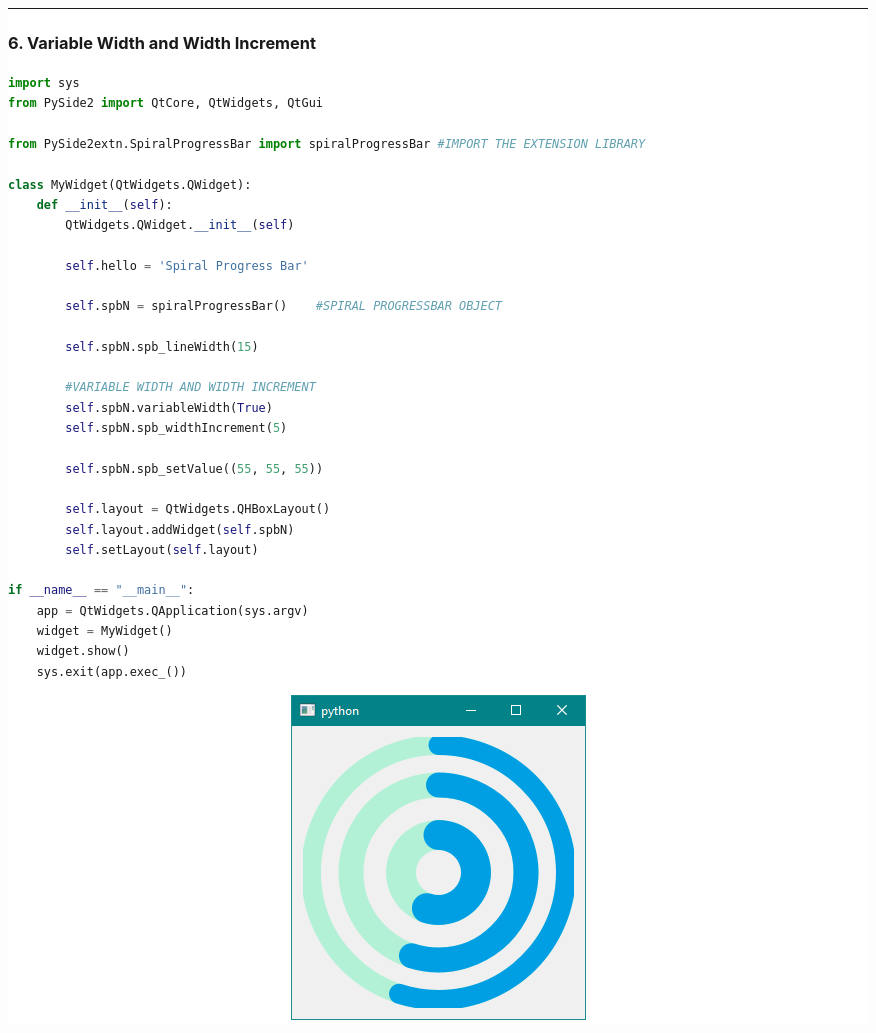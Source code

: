 ***

### **6. Variable Width and Width Increment**

```python
import sys
from PySide2 import QtCore, QtWidgets, QtGui

from PySide2extn.SpiralProgressBar import spiralProgressBar #IMPORT THE EXTENSION LIBRARY

class MyWidget(QtWidgets.QWidget):
    def __init__(self):
        QtWidgets.QWidget.__init__(self)

        self.hello = 'Spiral Progress Bar'
        
        self.spbN = spiralProgressBar()    #SPIRAL PROGRESSBAR OBJECT

        self.spbN.spb_lineWidth(15)
        
        #VARIABLE WIDTH AND WIDTH INCREMENT
        self.spbN.variableWidth(True)
        self.spbN.spb_widthIncrement(5)

        self.spbN.spb_setValue((55, 55, 55))

        self.layout = QtWidgets.QHBoxLayout()
        self.layout.addWidget(self.spbN)
        self.setLayout(self.layout)
        
if __name__ == "__main__":
    app = QtWidgets.QApplication(sys.argv)
    widget = MyWidget()
    widget.show()
    sys.exit(app.exec_())
```

<p align="center">
  <img src="../assets/spb/spb_variable.PNG">
</p>
